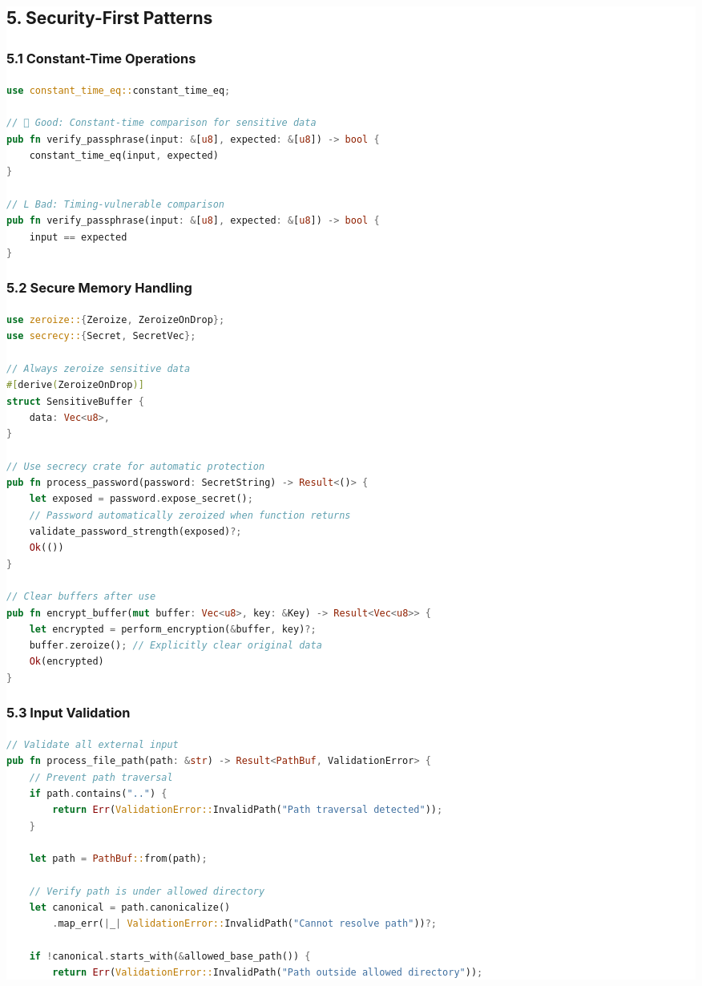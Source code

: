## 5. Security-First Patterns

### 5.1 Constant-Time Operations

```rust
use constant_time_eq::constant_time_eq;

//  Good: Constant-time comparison for sensitive data
pub fn verify_passphrase(input: &[u8], expected: &[u8]) -> bool {
    constant_time_eq(input, expected)
}

// L Bad: Timing-vulnerable comparison
pub fn verify_passphrase(input: &[u8], expected: &[u8]) -> bool {
    input == expected
}
```

### 5.2 Secure Memory Handling

```rust
use zeroize::{Zeroize, ZeroizeOnDrop};
use secrecy::{Secret, SecretVec};

// Always zeroize sensitive data
#[derive(ZeroizeOnDrop)]
struct SensitiveBuffer {
    data: Vec<u8>,
}

// Use secrecy crate for automatic protection
pub fn process_password(password: SecretString) -> Result<()> {
    let exposed = password.expose_secret();
    // Password automatically zeroized when function returns
    validate_password_strength(exposed)?;
    Ok(())
}

// Clear buffers after use
pub fn encrypt_buffer(mut buffer: Vec<u8>, key: &Key) -> Result<Vec<u8>> {
    let encrypted = perform_encryption(&buffer, key)?;
    buffer.zeroize(); // Explicitly clear original data
    Ok(encrypted)
}
```

### 5.3 Input Validation

```rust
// Validate all external input
pub fn process_file_path(path: &str) -> Result<PathBuf, ValidationError> {
    // Prevent path traversal
    if path.contains("..") {
        return Err(ValidationError::InvalidPath("Path traversal detected"));
    }

    let path = PathBuf::from(path);

    // Verify path is under allowed directory
    let canonical = path.canonicalize()
        .map_err(|_| ValidationError::InvalidPath("Cannot resolve path"))?;

    if !canonical.starts_with(&allowed_base_path()) {
        return Err(ValidationError::InvalidPath("Path outside allowed directory"));
```